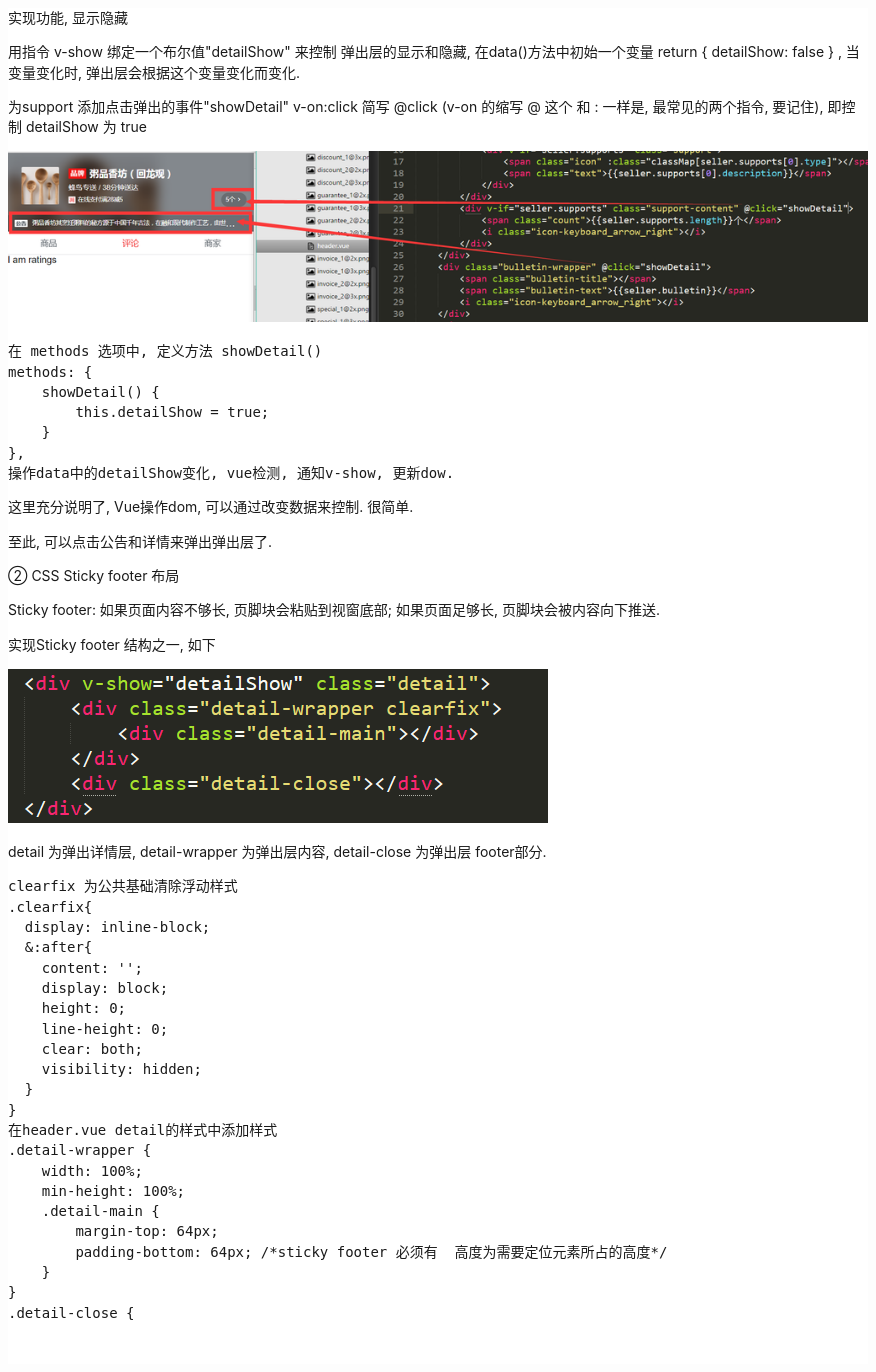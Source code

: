 <p>实现功能, 显示隐藏</p>
<p>用指令 v-show 绑定一个布尔值"detailShow" 来控制 弹出层的显示和隐藏, 在data()方法中初始一个变量 return { detailShow: false } , 当变量变化时, 弹出层会根据这个变量变化而变化. </p>
<p>为support 添加点击弹出的事件"showDetail" v-on:click 简写 @click (v-on 的缩写 @ 这个 和 : 一样是, 最常见的两个指令, 要记住), 即控制 detailShow 为 true</p>
<p><img src="https://github.com/zhanghoo/eleme/blob/master/Screenshots/20171016011.png" alt="点击弹出弹出层"></p>
<pre>
在 methods 选项中, 定义方法 showDetail()
methods: {
    showDetail() {
        this.detailShow = true;
    }
},
操作data中的detailShow变化, vue检测, 通知v-show, 更新dow.
</pre>
<p>这里充分说明了, Vue操作dom, 可以通过改变数据来控制. 很简单.</p>
<p>至此, 可以点击公告和详情来弹出弹出层了.</p>

<p>② CSS Sticky footer 布局</p>
<p>Sticky footer: 如果页面内容不够长, 页脚块会粘贴到视窗底部; 如果页面足够长, 页脚块会被内容向下推送.</p>
<p>实现Sticky footer 结构之一, 如下</p>
<p><img src="https://github.com/zhanghoo/eleme/blob/master/Screenshots/20171017001.png" alt="实现Sticky footer 结构之一"></p>
<p>detail 为弹出详情层, detail-wrapper 为弹出层内容, detail-close 为弹出层 footer部分.</p>
<pre>
clearfix 为公共基础清除浮动样式
.clearfix{
  display: inline-block;
  &:after{
    content: '';
    display: block;
    height: 0;
    line-height: 0;
    clear: both;
    visibility: hidden;
  }
}
在header.vue detail的样式中添加样式
.detail-wrapper {
    width: 100%;
    min-height: 100%;
    .detail-main {
        margin-top: 64px;
        padding-bottom: 64px; /*sticky footer 必须有  高度为需要定位元素所占的高度*/
    }
}
.detail-close {